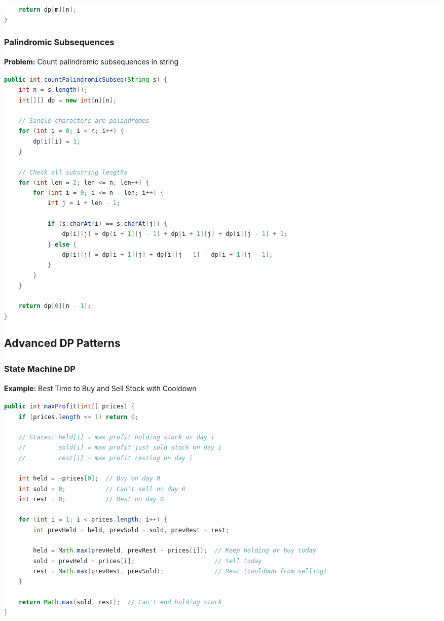 ```java
    return dp[m][n];
}
```

### Palindromic Subsequences
**Problem:** Count palindromic subsequences in string

```java
public int countPalindromicSubseq(String s) {
    int n = s.length();
    int[][] dp = new int[n][n];
    
    // Single characters are palindromes
    for (int i = 0; i < n; i++) {
        dp[i][i] = 1;
    }
    
    // Check all substring lengths
    for (int len = 2; len <= n; len++) {
        for (int i = 0; i <= n - len; i++) {
            int j = i + len - 1;
            
            if (s.charAt(i) == s.charAt(j)) {
                dp[i][j] = dp[i + 1][j - 1] + dp[i + 1][j] + dp[i][j - 1] + 1;
            } else {
                dp[i][j] = dp[i + 1][j] + dp[i][j - 1] - dp[i + 1][j - 1];
            }
        }
    }
    
    return dp[0][n - 1];
}
```

## Advanced DP Patterns

### State Machine DP
**Example:** Best Time to Buy and Sell Stock with Cooldown

```java
public int maxProfit(int[] prices) {
    if (prices.length <= 1) return 0;
    
    // States: held[i] = max profit holding stock on day i
    //         sold[i] = max profit just sold stock on day i  
    //         rest[i] = max profit resting on day i
    
    int held = -prices[0];  // Buy on day 0
    int sold = 0;           // Can't sell on day 0
    int rest = 0;           // Rest on day 0
    
    for (int i = 1; i < prices.length; i++) {
        int prevHeld = held, prevSold = sold, prevRest = rest;
        
        held = Math.max(prevHeld, prevRest - prices[i]);  // Keep holding or buy today
        sold = prevHeld + prices[i];                      // Sell today
        rest = Math.max(prevRest, prevSold);              // Rest (cooldown from selling)
    }
    
    return Math.max(sold, rest);  // Can't end holding stock
}
```
